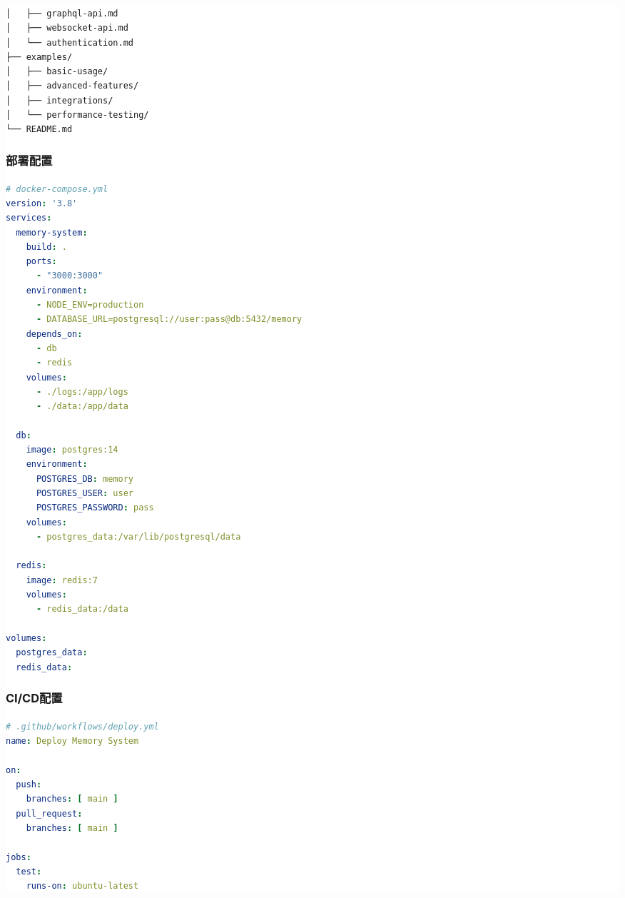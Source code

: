```
│   ├── graphql-api.md
│   ├── websocket-api.md
│   └── authentication.md
├── examples/
│   ├── basic-usage/
│   ├── advanced-features/
│   ├── integrations/
│   └── performance-testing/
└── README.md
```

### 部署配置
```yaml
# docker-compose.yml
version: '3.8'
services:
  memory-system:
    build: .
    ports:
      - "3000:3000"
    environment:
      - NODE_ENV=production
      - DATABASE_URL=postgresql://user:pass@db:5432/memory
    depends_on:
      - db
      - redis
    volumes:
      - ./logs:/app/logs
      - ./data:/app/data

  db:
    image: postgres:14
    environment:
      POSTGRES_DB: memory
      POSTGRES_USER: user
      POSTGRES_PASSWORD: pass
    volumes:
      - postgres_data:/var/lib/postgresql/data

  redis:
    image: redis:7
    volumes:
      - redis_data:/data

volumes:
  postgres_data:
  redis_data:
```

### CI/CD配置
```yaml
# .github/workflows/deploy.yml
name: Deploy Memory System

on:
  push:
    branches: [ main ]
  pull_request:
    branches: [ main ]

jobs:
  test:
    runs-on: ubuntu-latest
```